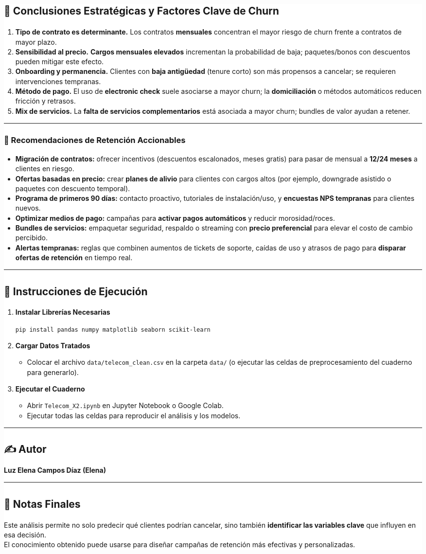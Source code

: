 
## 🧩 Conclusiones Estratégicas y Factores Clave de Churn

1. **Tipo de contrato es determinante.** Los contratos **mensuales** concentran el mayor riesgo de churn frente a contratos de mayor plazo.
2. **Sensibilidad al precio.** **Cargos mensuales elevados** incrementan la probabilidad de baja; paquetes/bonos con descuentos pueden mitigar este efecto.
3. **Onboarding y permanencia.** Clientes con **baja antigüedad** (tenure corto) son más propensos a cancelar; se requieren intervenciones tempranas.
4. **Método de pago.** El uso de **electronic check** suele asociarse a mayor churn; la **domiciliación** o métodos automáticos reducen fricción y retrasos.
5. **Mix de servicios.** La **falta de servicios complementarios** está asociada a mayor churn; bundles de valor ayudan a retener.
---
### 🎯 Recomendaciones de Retención Accionables
- **Migración de contratos:** ofrecer incentivos (descuentos escalonados, meses gratis) para pasar de mensual a **12/24 meses** a clientes en riesgo.
- **Ofertas basadas en precio:** crear **planes de alivio** para clientes con cargos altos (por ejemplo, downgrade asistido o paquetes con descuento temporal).
- **Programa de primeros 90 días:** contacto proactivo, tutoriales de instalación/uso, y **encuestas NPS tempranas** para clientes nuevos.
- **Optimizar medios de pago:** campañas para **activar pagos automáticos** y reducir morosidad/roces.
- **Bundles de servicios:** empaquetar seguridad, respaldo o streaming con **precio preferencial** para elevar el costo de cambio percibido.
- **Alertas tempranas:** reglas que combinen aumentos de tickets de soporte, caídas de uso y atrasos de pago para **disparar ofertas de retención** en tiempo real.

---

## 🚀 Instrucciones de Ejecución

1. **Instalar Librerías Necesarias**  
   ```bash
   pip install pandas numpy matplotlib seaborn scikit-learn
   ```

2. **Cargar Datos Tratados**
   - Colocar el archivo `data/telecom_clean.csv` en la carpeta `data/` (o ejecutar las celdas de preprocesamiento del cuaderno para generarlo).

3. **Ejecutar el Cuaderno**
   - Abrir `Telecom_X2.ipynb` en Jupyter Notebook o Google Colab.
   - Ejecutar todas las celdas para reproducir el análisis y los modelos.

---

## ✍️ Autor
**Luz Elena Campos Díaz (Elena)**  

---

## 📌 Notas Finales
Este análisis permite no solo predecir qué clientes podrían cancelar, sino también **identificar las variables clave** que influyen en esa decisión.  
El conocimiento obtenido puede usarse para diseñar campañas de retención más efectivas y personalizadas.

